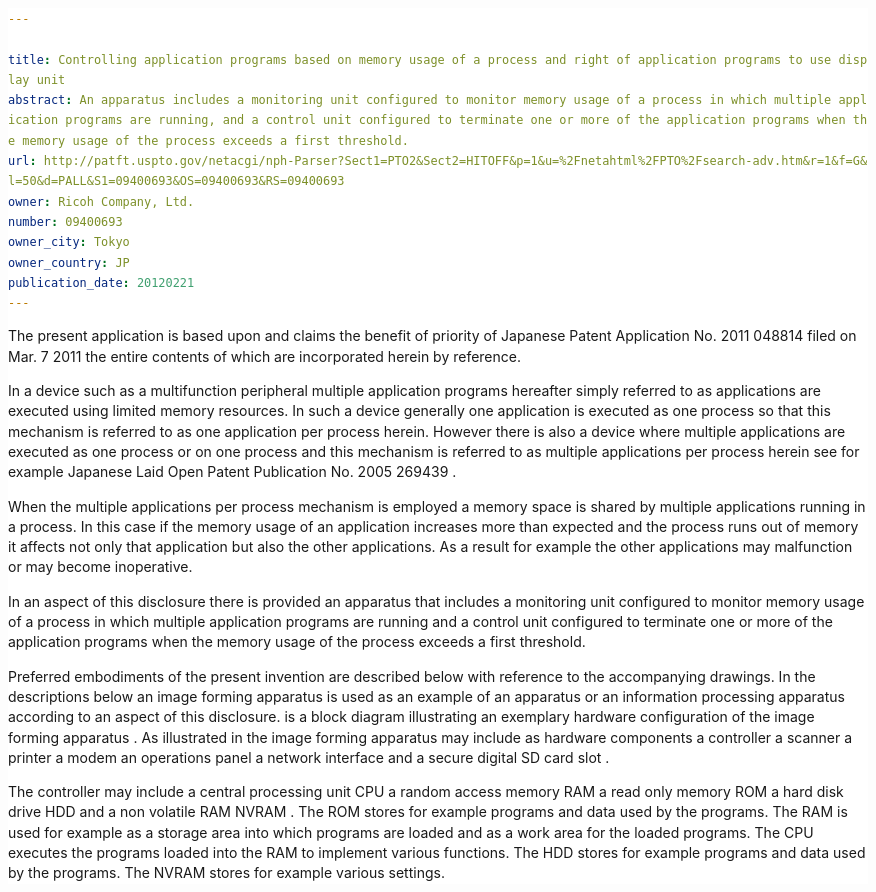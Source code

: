 ```yaml
---

title: Controlling application programs based on memory usage of a process and right of application programs to use display unit
abstract: An apparatus includes a monitoring unit configured to monitor memory usage of a process in which multiple application programs are running, and a control unit configured to terminate one or more of the application programs when the memory usage of the process exceeds a first threshold.
url: http://patft.uspto.gov/netacgi/nph-Parser?Sect1=PTO2&Sect2=HITOFF&p=1&u=%2Fnetahtml%2FPTO%2Fsearch-adv.htm&r=1&f=G&l=50&d=PALL&S1=09400693&OS=09400693&RS=09400693
owner: Ricoh Company, Ltd.
number: 09400693
owner_city: Tokyo
owner_country: JP
publication_date: 20120221
---
```

The present application is based upon and claims the benefit of priority of Japanese Patent Application No. 2011 048814 filed on Mar. 7 2011 the entire contents of which are incorporated herein by reference.

In a device such as a multifunction peripheral multiple application programs hereafter simply referred to as applications are executed using limited memory resources. In such a device generally one application is executed as one process so that this mechanism is referred to as one application per process herein. However there is also a device where multiple applications are executed as one process or on one process and this mechanism is referred to as multiple applications per process herein see for example Japanese Laid Open Patent Publication No. 2005 269439 .

When the multiple applications per process mechanism is employed a memory space is shared by multiple applications running in a process. In this case if the memory usage of an application increases more than expected and the process runs out of memory it affects not only that application but also the other applications. As a result for example the other applications may malfunction or may become inoperative.

In an aspect of this disclosure there is provided an apparatus that includes a monitoring unit configured to monitor memory usage of a process in which multiple application programs are running and a control unit configured to terminate one or more of the application programs when the memory usage of the process exceeds a first threshold.

Preferred embodiments of the present invention are described below with reference to the accompanying drawings. In the descriptions below an image forming apparatus is used as an example of an apparatus or an information processing apparatus according to an aspect of this disclosure. is a block diagram illustrating an exemplary hardware configuration of the image forming apparatus . As illustrated in the image forming apparatus may include as hardware components a controller a scanner a printer a modem an operations panel a network interface and a secure digital SD card slot .

The controller may include a central processing unit CPU a random access memory RAM a read only memory ROM a hard disk drive HDD and a non volatile RAM NVRAM . The ROM stores for example programs and data used by the programs. The RAM is used for example as a storage area into which programs are loaded and as a work area for the loaded programs. The CPU executes the programs loaded into the RAM to implement various functions. The HDD stores for example programs and data used by the programs. The NVRAM stores for example various settings.
